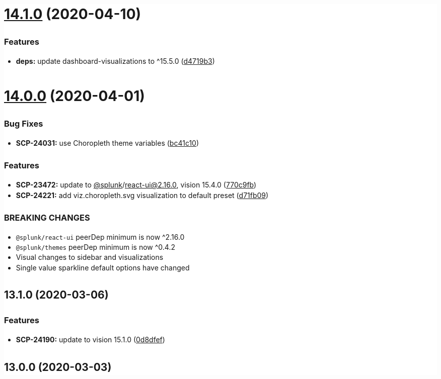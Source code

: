 
<a name="14.1.0"></a>
# [14.1.0](https://cd.splunkdev.com/devplat/dashboard-framework/compare/v14.0.0...v14.1.0) (2020-04-10)


### Features

* **deps:** update dashboard-visualizations to ^15.5.0 ([d4719b3](https://cd.splunkdev.com/devplat/dashboard-framework/commits/d4719b3))




<a name="14.0.0"></a>
# [14.0.0](https://cd.splunkdev.com/devplat/dashboard-framework/compare/v13.1.0...v14.0.0) (2020-04-01)


### Bug Fixes

* **SCP-24031:** use Choropleth theme variables ([bc41c10](https://cd.splunkdev.com/devplat/dashboard-framework/commits/bc41c10))

### Features

* **SCP-23472:** update to [@splunk](https://cd.splunkdev.com/splunk)/react-ui@2.16.0, vision 15.4.0 ([770c9fb](https://cd.splunkdev.com/devplat/dashboard-framework/commits/770c9fb))
* **SCP-24221:** add viz.choropleth.svg visualization to default preset ([d71fb09](https://cd.splunkdev.com/devplat/dashboard-framework/commits/d71fb09))


### BREAKING CHANGES

* `@splunk/react-ui` peerDep minimum is now ^2.16.0
* `@splunk/themes` peerDep minimum is now ^0.4.2
* Visual changes to sidebar and visualizations
* Single value sparkline default options have changed




<a name="13.1.0"></a>
## 13.1.0 (2020-03-06)

### Features

- **SCP-24190:** update to vision 15.1.0 ([0d8dfef](https://cd.splunkdev.com/devplat/dashboard-framework/commits/0d8dfef))

<a name="13.0.0"></a>
## 13.0.0 (2020-03-03)
